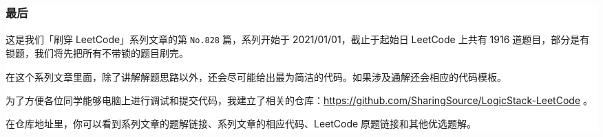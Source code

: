 
### 最后

这是我们「刷穿 LeetCode」系列文章的第 `No.828` 篇，系列开始于 2021/01/01，截止于起始日 LeetCode 上共有 1916 道题目，部分是有锁题，我们将先把所有不带锁的题目刷完。

在这个系列文章里面，除了讲解解题思路以外，还会尽可能给出最为简洁的代码。如果涉及通解还会相应的代码模板。

为了方便各位同学能够电脑上进行调试和提交代码，我建立了相关的仓库：https://github.com/SharingSource/LogicStack-LeetCode 。

在仓库地址里，你可以看到系列文章的题解链接、系列文章的相应代码、LeetCode 原题链接和其他优选题解。

